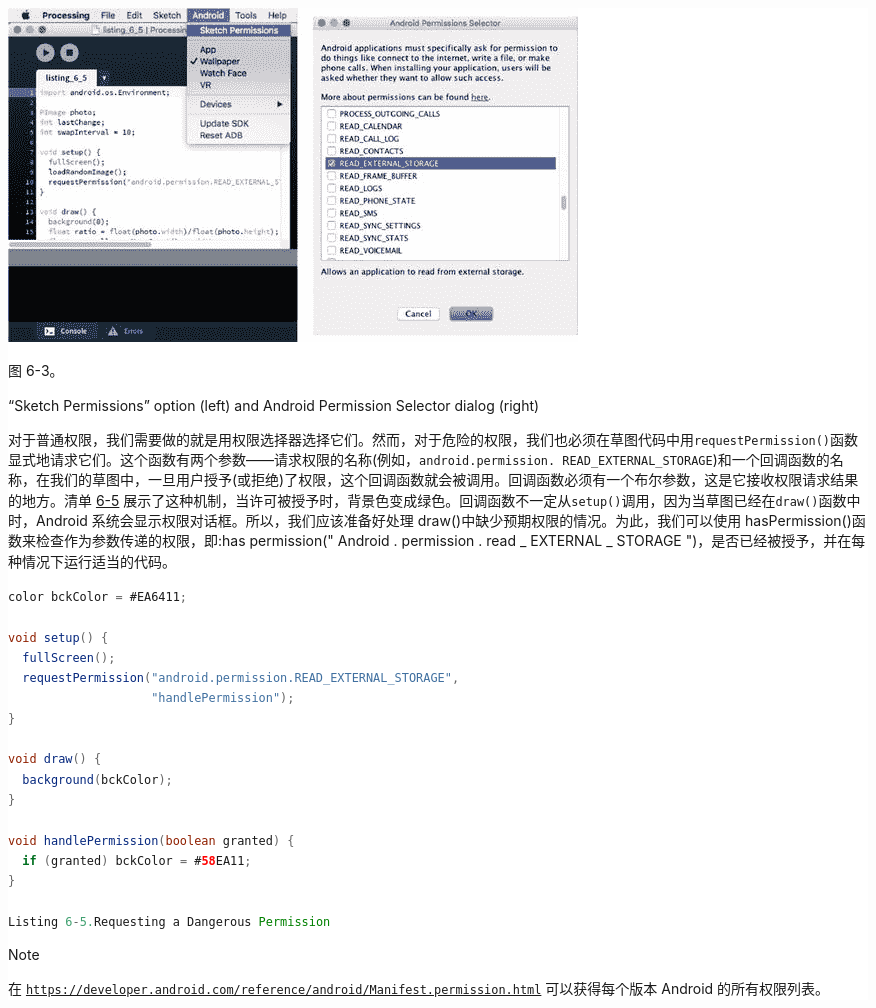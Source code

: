 ![A432415_1_En_6_Fig3_HTML.jpg](img/A432415_1_En_6_Fig3_HTML.jpg)

图 6-3。

“Sketch Permissions” option (left) and Android Permission Selector dialog (right)

对于普通权限，我们需要做的就是用权限选择器选择它们。然而，对于危险的权限，我们也必须在草图代码中用`requestPermission()`函数显式地请求它们。这个函数有两个参数——请求权限的名称(例如，`android.permission. READ_EXTERNAL_STORAGE`)和一个回调函数的名称，在我们的草图中，一旦用户授予(或拒绝)了权限，这个回调函数就会被调用。回调函数必须有一个布尔参数，这是它接收权限请求结果的地方。清单 [6-5](#Par23) 展示了这种机制，当许可被授予时，背景色变成绿色。回调函数不一定从`setup()`调用，因为当草图已经在`draw()`函数中时，Android 系统会显示权限对话框。所以，我们应该准备好处理 draw()中缺少预期权限的情况。为此，我们可以使用 hasPermission()函数来检查作为参数传递的权限，即:has permission(" Android . permission . read _ EXTERNAL _ STORAGE ")，是否已经被授予，并在每种情况下运行适当的代码。

```java
color bckColor = #EA6411;

void setup() {
  fullScreen();
  requestPermission("android.permission.READ_EXTERNAL_STORAGE",
                    "handlePermission");
}

void draw() {
  background(bckColor);
}

void handlePermission(boolean granted) {
  if (granted) bckColor = #58EA11;
}

Listing 6-5.Requesting a Dangerous Permission

```

Note

在 [`https://developer.android.com/reference/android/Manifest.permission.html`](https://developer.android.com/reference/android/Manifest.permission.html) 可以获得每个版本 Android 的所有权限列表。

